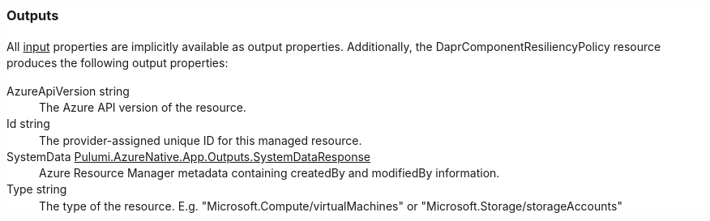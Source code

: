 
### Outputs

All [input](#inputs) properties are implicitly available as output properties. Additionally, the DaprComponentResiliencyPolicy resource produces the following output properties:



<div>
<pulumi-choosable type="language" values="csharp">
<dl class="resources-properties"><dt class="property-"
            title="">
        <span id="azureapiversion_csharp">
<a data-swiftype-name="resource-property" data-swiftype-type="text" href="#azureapiversion_csharp" style="color: inherit; text-decoration: inherit;">Azure<wbr>Api<wbr>Version</a>
</span>
        <span class="property-indicator"></span>
        <span class="property-type">string</span>
    </dt>
    <dd>The Azure API version of the resource.</dd><dt class="property-"
            title="">
        <span id="id_csharp">
<a data-swiftype-name="resource-property" data-swiftype-type="text" href="#id_csharp" style="color: inherit; text-decoration: inherit;">Id</a>
</span>
        <span class="property-indicator"></span>
        <span class="property-type">string</span>
    </dt>
    <dd>The provider-assigned unique ID for this managed resource.</dd><dt class="property-"
            title="">
        <span id="systemdata_csharp">
<a data-swiftype-name="resource-property" data-swiftype-type="text" href="#systemdata_csharp" style="color: inherit; text-decoration: inherit;">System<wbr>Data</a>
</span>
        <span class="property-indicator"></span>
        <span class="property-type"><a href="#systemdataresponse">Pulumi.<wbr>Azure<wbr>Native.<wbr>App.<wbr>Outputs.<wbr>System<wbr>Data<wbr>Response</a></span>
    </dt>
    <dd>Azure Resource Manager metadata containing createdBy and modifiedBy information.</dd><dt class="property-"
            title="">
        <span id="type_csharp">
<a data-swiftype-name="resource-property" data-swiftype-type="text" href="#type_csharp" style="color: inherit; text-decoration: inherit;">Type</a>
</span>
        <span class="property-indicator"></span>
        <span class="property-type">string</span>
    </dt>
    <dd>The type of the resource. E.g. &quot;Microsoft.Compute/virtualMachines&quot; or &quot;Microsoft.Storage/storageAccounts&quot;</dd></dl>
</pulumi-choosable>
</div>
